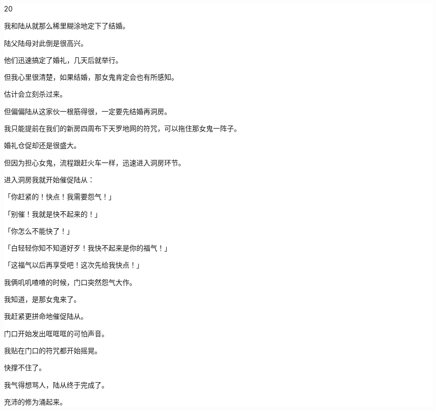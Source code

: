 
20


我和陆从就那么稀里糊涂地定下了结婚。


陆父陆母对此倒是很高兴。


他们迅速搞定了婚礼，几天后就举行。


但我心里很清楚，如果结婚，那女鬼肯定会也有所感知。


估计会立刻杀过来。


但偏偏陆从这家伙一根筋得很，一定要先结婚再洞房。


我只能提前在我们的新房四周布下天罗地网的符咒，可以拖住那女鬼一阵子。


婚礼仓促却还是很盛大。


但因为担心女鬼，流程跟赶火车一样，迅速进入洞房环节。


进入洞房我就开始催促陆从：


「你赶紧的！快点！我需要怨气！」


「别催！我就是快不起来的！」


「你怎么不能快了！」


「白轻轻你知不知道好歹！我快不起来是你的福气！」


「这福气以后再享受吧！这次先给我快点！」


我俩叽叽喳喳的时候，门口突然怨气大作。


我知道，是那女鬼来了。


我赶紧更拼命地催促陆从。


门口开始发出哐哐哐的可怕声音。


我贴在门口的符咒都开始摇晃。


快撑不住了。


我气得想骂人，陆从终于完成了。


充沛的修为涌起来。

